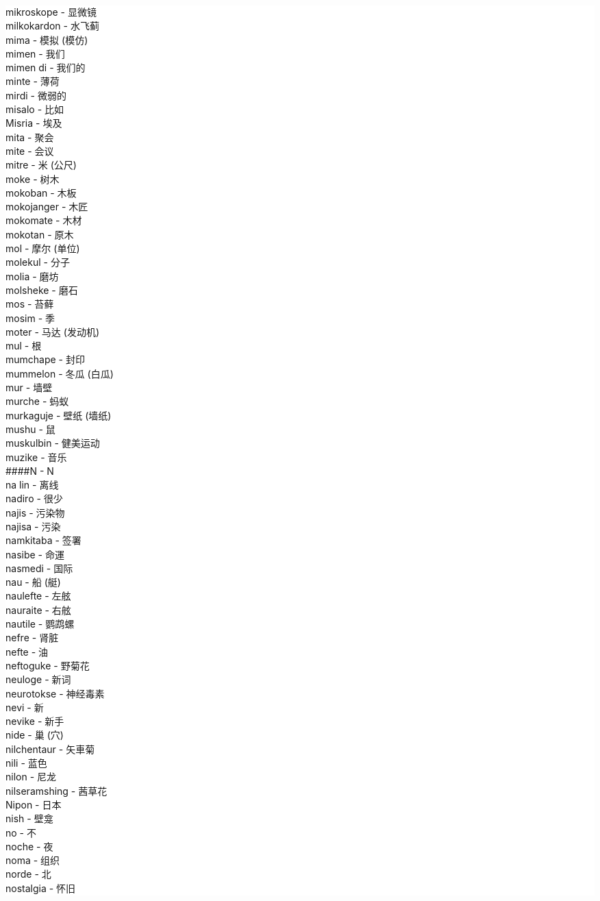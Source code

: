 mikroskope - 显微镜  
milkokardon - 水飞蓟  
mima - 模拟  (模仿)  
mimen - 我们  
mimen di - 我们的  
minte - 薄荷  
mirdi - 微弱的  
misalo - 比如  
Misria - 埃及  
mita - 聚会  
mite - 会议  
mitre - 米 (公尺)  
moke - 树木  
mokoban - 木板  
mokojanger - 木匠  
mokomate - 木材  
mokotan - 原木  
mol - 摩尔 (单位)  
molekul - 分子  
molia - 磨坊  
molsheke - 磨石  
mos - 苔藓  
mosim - 季  
moter - 马达 (发动机)  
mul - 根  
mumchape - 封印  
mummelon - 冬瓜 (白瓜)  
mur - 墙壁  
murche - 蚂蚁  
murkaguje - 壁纸 (墙纸)  
mushu - 鼠  
muskulbin - 健美运动  
muzike - 音乐  
####N - N  
na lin - 离线  
nadiro - 很少  
najis - 污染物  
najisa - 污染  
namkitaba - 签署  
nasibe - 命運  
nasmedi - 国际  
nau - 船 (艇)  
naulefte - 左舷  
nauraite - 右舷  
nautile - 鹦鹉螺  
nefre - 肾脏  
nefte - 油  
neftoguke - 野菊花  
neuloge - 新词  
neurotokse - 神经毒素  
nevi - 新  
nevike - 新手  
nide - 巢 (穴)  
nilchentaur - 矢車菊  
nili - 蓝色  
nilon - 尼龙  
nilseramshing - 茜草花  
Nipon - 日本  
nish - 壁龛  
no - 不  
noche - 夜  
noma - 组织  
norde - 北  
nostalgia - 怀旧  